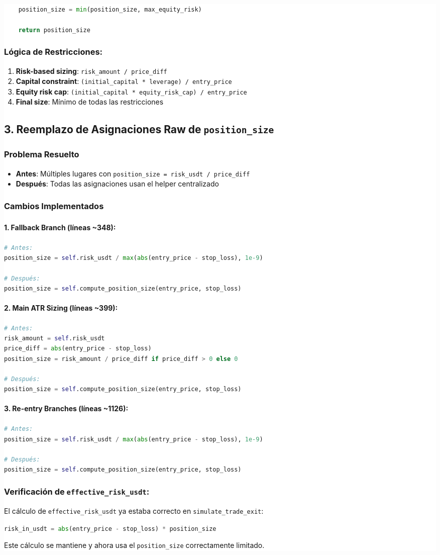 ```python
    position_size = min(position_size, max_equity_risk)
    
    return position_size
```

### Lógica de Restricciones:
1. **Risk-based sizing**: `risk_amount / price_diff`
2. **Capital constraint**: `(initial_capital * leverage) / entry_price`
3. **Equity risk cap**: `(initial_capital * equity_risk_cap) / entry_price`
4. **Final size**: Mínimo de todas las restricciones

## 3. Reemplazo de Asignaciones Raw de `position_size`

### Problema Resuelto
- **Antes**: Múltiples lugares con `position_size = risk_usdt / price_diff`
- **Después**: Todas las asignaciones usan el helper centralizado

### Cambios Implementados

#### 1. Fallback Branch (líneas ~348):
```python
# Antes:
position_size = self.risk_usdt / max(abs(entry_price - stop_loss), 1e-9)

# Después:
position_size = self.compute_position_size(entry_price, stop_loss)
```

#### 2. Main ATR Sizing (líneas ~399):
```python
# Antes:
risk_amount = self.risk_usdt
price_diff = abs(entry_price - stop_loss)
position_size = risk_amount / price_diff if price_diff > 0 else 0

# Después:
position_size = self.compute_position_size(entry_price, stop_loss)
```

#### 3. Re-entry Branches (líneas ~1126):
```python
# Antes:
position_size = self.risk_usdt / max(abs(entry_price - stop_loss), 1e-9)

# Después:
position_size = self.compute_position_size(entry_price, stop_loss)
```

### Verificación de `effective_risk_usdt`:
El cálculo de `effective_risk_usdt` ya estaba correcto en `simulate_trade_exit`:
```python
risk_in_usdt = abs(entry_price - stop_loss) * position_size
```
Este cálculo se mantiene y ahora usa el `position_size` correctamente limitado.
